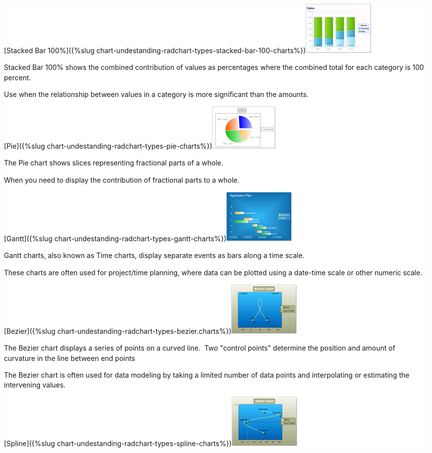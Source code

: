 [Stacked Bar 100%]({%slug chart-undestanding-radchart-types-stacked-bar-100-charts%})</td><td>![chart-undestanding-radchart-types-radchart-types-overview 003](images/chart-undestanding-radchart-types-radchart-types-overview003.png)</td><td>

Stacked Bar 100% shows the combined contribution of values as percentages where the combined total for each category is 100 percent. </td><td>

Use when the relationship between values in a category is more significant than the amounts.</td></tr><tr><td>

[Pie]({%slug chart-undestanding-radchart-types-pie-charts%})</td><td>![chart-undestanding-radchart-types-radchart-types-overview 004](images/chart-undestanding-radchart-types-radchart-types-overview004.png)</td><td>

The Pie chart shows slices representing fractional parts of a whole.</td><td>

When you need to display the contribution of fractional parts to a whole.</td></tr><tr><td>

[Gantt]({%slug chart-undestanding-radchart-types-gantt-charts%})</td><td>![chart-undestanding-radchart-types-radchart-types-overview 005](images/chart-undestanding-radchart-types-radchart-types-overview005.png)</td><td>

Gantt charts, also known as Time charts, display separate events as bars along a time scale.</td><td>

These charts are often used for project/time planning, where data can be plotted using a date-time scale or other numeric scale.</td></tr><tr><td>

[Bezier]({%slug chart-undestanding-radchart-types-bezier.charts%})</td><td>![chart-undestanding-radchart-types-radchart-types-overview 006](images/chart-undestanding-radchart-types-radchart-types-overview006.png)</td><td>

The Bezier chart displays a series of points on a curved line.  Two "control points" determine the position and amount of curvature in the line between end points</td><td>

The Bezier chart is often used for data modeling by taking a limited number of data points and interpolating or estimating the intervening values. </td></tr><tr><td>

[Spline]({%slug chart-undestanding-radchart-types-spline-charts%})</td><td>![chart-undestanding-radchart-types-radchart-types-overview 007](images/chart-undestanding-radchart-types-radchart-types-overview007.png)</td><td>
